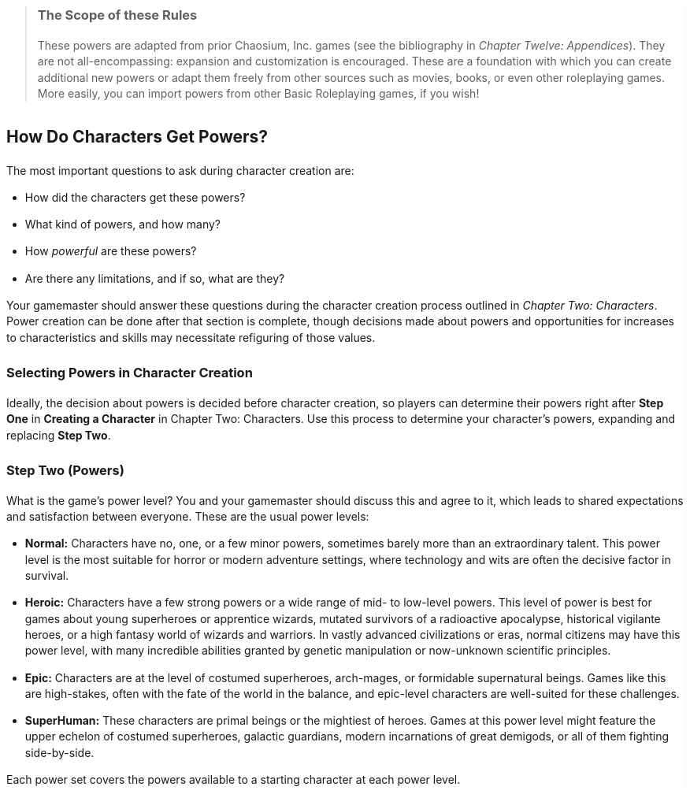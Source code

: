 > ### The Scope of these Rules
> 
> These powers are adapted from prior Chaosium, Inc. games (see the bibliography in *Chapter Twelve: Appendices*). They are not all-encompassing: expansion and customization is encouraged. These are a foundation with which you can create additional new powers or adapt them freely from other sources such as movies, books, or even other roleplaying games. More easily, you can import powers from other Basic Roleplaying games, if you wish\!

## How Do Characters Get Powers?

The most important questions to ask during character creation are:

* How did the characters get these powers?

* What kind of powers, and how many?

* How *powerful* are these powers?

* Are there any limitations, and if so, what are they?

Your gamemaster should answer these questions during the character creation process outlined in *Chapter Two: Characters*. Power creation can be done after that section is complete, though decisions made about powers and opportunities for increases to characteristics and skills may necessitate refiguring of those values.

### Selecting Powers in Character Creation

Ideally, the decision about powers is decided before character creation, so players can determine their powers right after **Step One** in **Creating a Character** in Chapter Two: Characters. Use this process to determine your character’s powers, expanding and replacing **Step Two**.

### Step Two (Powers)

What is the game’s power level? You and your gamemaster should discuss this and agree to it, which leads to shared expectations and satisfaction between everyone. These are the usual power levels:

* **Normal:** Characters have no, one, or a few minor powers, sometimes barely more than an extraordinary talent. This power level is the most suitable for horror or modern adventure settings, where technology and wits are often the decisive factor in survival.

* **Heroic:** Characters have a few strong powers or a wide range of mid- to low-level powers. This level of power is best for games about young superheroes or apprentice wizards, mutated survivors of a radioactive apocalypse, historical vigilante heroes, or a high fantasy world of wizards and warriors. In vastly advanced civilizations or eras, normal citizens may have this power level, with many incredible abilities granted by genetic manipulation or now-unknown scientific principles.

* **Epic:** Characters are at the level of costumed superheroes, arch-mages, or formidable supernatural beings. Games like this are high-stakes, often with the fate of the world in the balance, and epic-level characters are well-suited for these challenges.

* **SuperHuman:** These characters are primal beings or the mightiest of heroes. Games at this power level might feature the upper echelon of costumed superheroes, galactic guardians, modern incarnations of great demigods, or all of them fighting side-by-side.

Each power set covers the powers available to a starting character at each power level.
